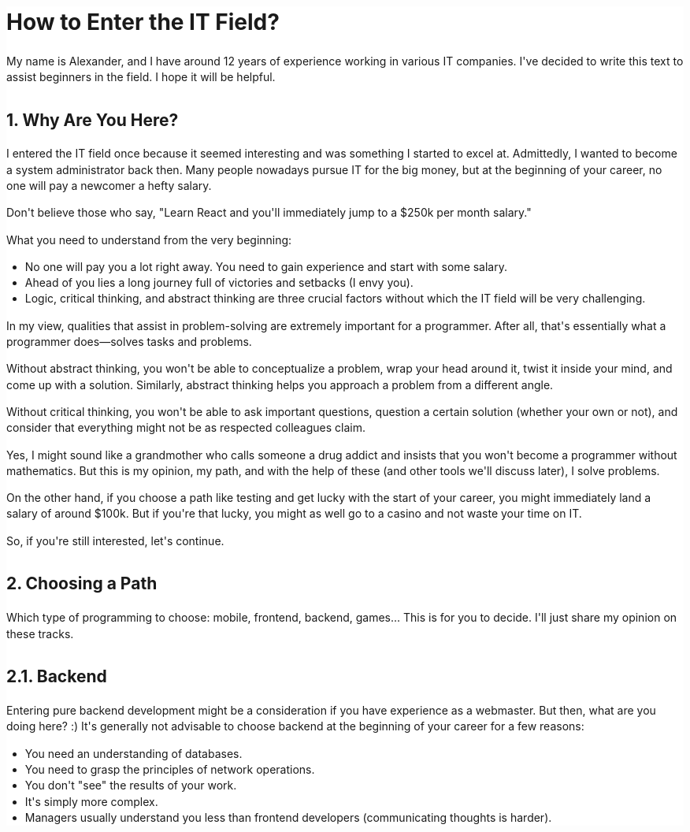 # How to Enter the IT Field?

My name is Alexander, and I have around 12 years of experience working in various IT companies. I've decided to write this text to assist beginners in the field. I hope it will be helpful.

## 1. Why Are You Here?

I entered the IT field once because it seemed interesting and was something I started to excel at. Admittedly, I wanted to become a system administrator back then. Many people nowadays pursue IT for the big money, but at the beginning of your career, no one will pay a newcomer a hefty salary.

Don't believe those who say, "Learn React and you'll immediately jump to a $250k per month salary."

What you need to understand from the very beginning:

- No one will pay you a lot right away. You need to gain experience and start with some salary.
- Ahead of you lies a long journey full of victories and setbacks (I envy you).
- Logic, critical thinking, and abstract thinking are three crucial factors without which the IT field will be very challenging.

In my view, qualities that assist in problem-solving are extremely important for a programmer. After all, that's essentially what a programmer does—solves tasks and problems.

Without abstract thinking, you won't be able to conceptualize a problem, wrap your head around it, twist it inside your mind, and come up with a solution. Similarly, abstract thinking helps you approach a problem from a different angle.

Without critical thinking, you won't be able to ask important questions, question a certain solution (whether your own or not), and consider that everything might not be as respected colleagues claim.

Yes, I might sound like a grandmother who calls someone a drug addict and insists that you won't become a programmer without mathematics. But this is my opinion, my path, and with the help of these (and other tools we'll discuss later), I solve problems.

On the other hand, if you choose a path like testing and get lucky with the start of your career, you might immediately land a salary of around $100k. But if you're that lucky, you might as well go to a casino and not waste your time on IT.

So, if you're still interested, let's continue.

## 2. Choosing a Path

Which type of programming to choose: mobile, frontend, backend, games... This is for you to decide. I'll just share my opinion on these tracks.

## 2.1. Backend

Entering pure backend development might be a consideration if you have experience as a webmaster. But then, what are you doing here? :) It's generally not advisable to choose backend at the beginning of your career for a few reasons:

- You need an understanding of databases.
- You need to grasp the principles of network operations.
- You don't "see" the results of your work.
- It's simply more complex.
- Managers usually understand you less than frontend developers (communicating thoughts is harder).

